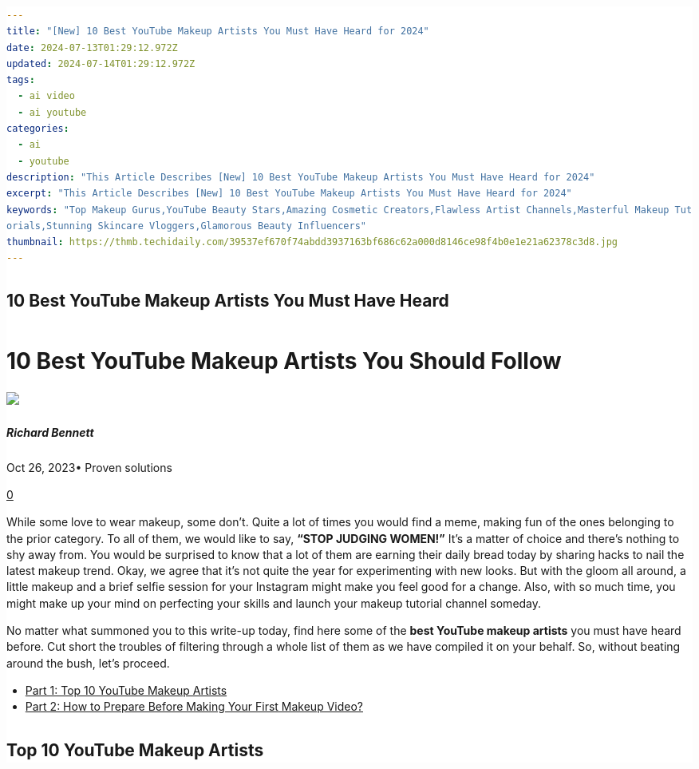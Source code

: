 ```yaml
---
title: "[New] 10 Best YouTube Makeup Artists You Must Have Heard for 2024"
date: 2024-07-13T01:29:12.972Z
updated: 2024-07-14T01:29:12.972Z
tags:
  - ai video
  - ai youtube
categories:
  - ai
  - youtube
description: "This Article Describes [New] 10 Best YouTube Makeup Artists You Must Have Heard for 2024"
excerpt: "This Article Describes [New] 10 Best YouTube Makeup Artists You Must Have Heard for 2024"
keywords: "Top Makeup Gurus,YouTube Beauty Stars,Amazing Cosmetic Creators,Flawless Artist Channels,Masterful Makeup Tutorials,Stunning Skincare Vloggers,Glamorous Beauty Influencers"
thumbnail: https://thmb.techidaily.com/39537ef670f74abdd3937163bf686c62a000d8146ce98f4b0e1e21a62378c3d8.jpg
---
```


## 10 Best YouTube Makeup Artists You Must Have Heard

# 10 Best YouTube Makeup Artists You Should Follow

![](https://images.wondershare.com/filmora/article-images/richard-bennett.jpg)

##### Richard Bennett

 Oct 26, 2023• Proven solutions

[0](#commentsBoxSeoTemplate)

While some love to wear makeup, some don’t. Quite a lot of times you would find a meme, making fun of the ones belonging to the prior category. To all of them, we would like to say, **“STOP JUDGING WOMEN!”** It’s a matter of choice and there’s nothing to shy away from. You would be surprised to know that a lot of them are earning their daily bread today by sharing hacks to nail the latest makeup trend. Okay, we agree that it’s not quite the year for experimenting with new looks. But with the gloom all around, a little makeup and a brief selfie session for your Instagram might make you feel good for a change. Also, with so much time, you might make up your mind on perfecting your skills and launch your makeup tutorial channel someday.

No matter what summoned you to this write-up today, find here some of the **best YouTube makeup artists** you must have heard before. Cut short the troubles of filtering through a whole list of them as we have compiled it on your behalf. So, without beating around the bush, let’s proceed.

* [Part 1: Top 10 YouTube Makeup Artists](#part1)
* [Part 2: How to Prepare Before Making Your First Makeup Video?](#part2)

## Top 10 YouTube Makeup Artists
